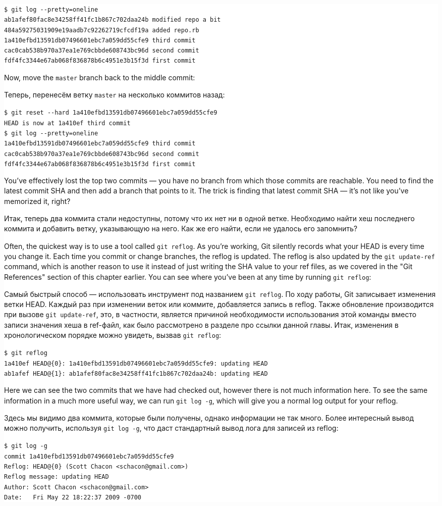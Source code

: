 	$ git log --pretty=oneline
	ab1afef80fac8e34258ff41fc1b867c702daa24b modified repo a bit
	484a59275031909e19aadb7c92262719cfcdf19a added repo.rb
	1a410efbd13591db07496601ebc7a059dd55cfe9 third commit
	cac0cab538b970a37ea1e769cbbde608743bc96d second commit
	fdf4fc3344e67ab068f836878b6c4951e3b15f3d first commit

Now, move the `master` branch back to the middle commit:

Теперь, перенесём ветку `master` на несколько коммитов назад:

	$ git reset --hard 1a410efbd13591db07496601ebc7a059dd55cfe9
	HEAD is now at 1a410ef third commit
	$ git log --pretty=oneline
	1a410efbd13591db07496601ebc7a059dd55cfe9 third commit
	cac0cab538b970a37ea1e769cbbde608743bc96d second commit
	fdf4fc3344e67ab068f836878b6c4951e3b15f3d first commit

You’ve effectively lost the top two commits — you have no branch from which those commits are reachable. You need to find the latest commit SHA and then add a branch that points to it. The trick is finding that latest commit SHA — it’s not like you’ve memorized it, right?

Итак, теперь два коммита стали недоступны, потому что их нет ни в одной ветке. Необходимо найти хеш последнего коммита и добавить ветку, указывающую на него. Как же его найти, если не удалось его запомнить?

Often, the quickest way is to use a tool called `git reflog`. As you’re working, Git silently records what your HEAD is every time you change it. Each time you commit or change branches, the reflog is updated. The reflog is also updated by the `git update-ref` command, which is another reason to use it instead of just writing the SHA value to your ref files, as we covered in the "Git References" section of this chapter earlier.  You can see where you’ve been at any time by running `git reflog`:

Самый быстрый способ — использовать инструмент под названием `git reflog`. По ходу работы, Git записывает изменения ветки HEAD. Каждый раз при изменении веток или коммите, добавляется запись в reflog. Также обновление производится при вызове `git update-ref`, это, в частности, является причиной необходимости использования этой команды вместо записи значения хеша в ref-файл, как было рассмотрено в разделе про ссылки данной главы. Итак, изменения в хронологическом порядке можно увидеть, вызвав `git reflog`:

	$ git reflog
	1a410ef HEAD@{0}: 1a410efbd13591db07496601ebc7a059dd55cfe9: updating HEAD
	ab1afef HEAD@{1}: ab1afef80fac8e34258ff41fc1b867c702daa24b: updating HEAD

Here we can see the two commits that we have had checked out, however there is not much information here.  To see the same information in a much more useful way, we can run `git log -g`, which will give you a normal log output for your reflog.

Здесь мы видимо два коммита, которые были получены, однако информации не так много. Более интересный вывод можно получить, используя `git log -g`, что даст стандартный вывод лога для записей из reflog:

	$ git log -g
	commit 1a410efbd13591db07496601ebc7a059dd55cfe9
	Reflog: HEAD@{0} (Scott Chacon <schacon@gmail.com>)
	Reflog message: updating HEAD
	Author: Scott Chacon <schacon@gmail.com>
	Date:   Fri May 22 18:22:37 2009 -0700
